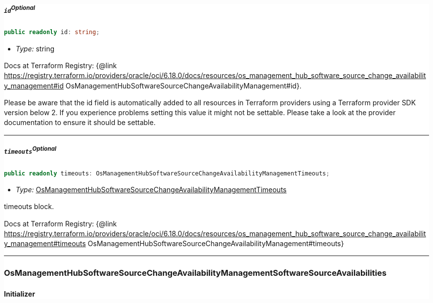 ##### `id`<sup>Optional</sup> <a name="id" id="rhizo-co-terraform-provider-oci.osManagementHubSoftwareSourceChangeAvailabilityManagement.OsManagementHubSoftwareSourceChangeAvailabilityManagementConfig.property.id"></a>

```typescript
public readonly id: string;
```

- *Type:* string

Docs at Terraform Registry: {@link https://registry.terraform.io/providers/oracle/oci/6.18.0/docs/resources/os_management_hub_software_source_change_availability_management#id OsManagementHubSoftwareSourceChangeAvailabilityManagement#id}.

Please be aware that the id field is automatically added to all resources in Terraform providers using a Terraform provider SDK version below 2.
If you experience problems setting this value it might not be settable. Please take a look at the provider documentation to ensure it should be settable.

---

##### `timeouts`<sup>Optional</sup> <a name="timeouts" id="rhizo-co-terraform-provider-oci.osManagementHubSoftwareSourceChangeAvailabilityManagement.OsManagementHubSoftwareSourceChangeAvailabilityManagementConfig.property.timeouts"></a>

```typescript
public readonly timeouts: OsManagementHubSoftwareSourceChangeAvailabilityManagementTimeouts;
```

- *Type:* <a href="#rhizo-co-terraform-provider-oci.osManagementHubSoftwareSourceChangeAvailabilityManagement.OsManagementHubSoftwareSourceChangeAvailabilityManagementTimeouts">OsManagementHubSoftwareSourceChangeAvailabilityManagementTimeouts</a>

timeouts block.

Docs at Terraform Registry: {@link https://registry.terraform.io/providers/oracle/oci/6.18.0/docs/resources/os_management_hub_software_source_change_availability_management#timeouts OsManagementHubSoftwareSourceChangeAvailabilityManagement#timeouts}

---

### OsManagementHubSoftwareSourceChangeAvailabilityManagementSoftwareSourceAvailabilities <a name="OsManagementHubSoftwareSourceChangeAvailabilityManagementSoftwareSourceAvailabilities" id="rhizo-co-terraform-provider-oci.osManagementHubSoftwareSourceChangeAvailabilityManagement.OsManagementHubSoftwareSourceChangeAvailabilityManagementSoftwareSourceAvailabilities"></a>

#### Initializer <a name="Initializer" id="rhizo-co-terraform-provider-oci.osManagementHubSoftwareSourceChangeAvailabilityManagement.OsManagementHubSoftwareSourceChangeAvailabilityManagementSoftwareSourceAvailabilities.Initializer"></a>
